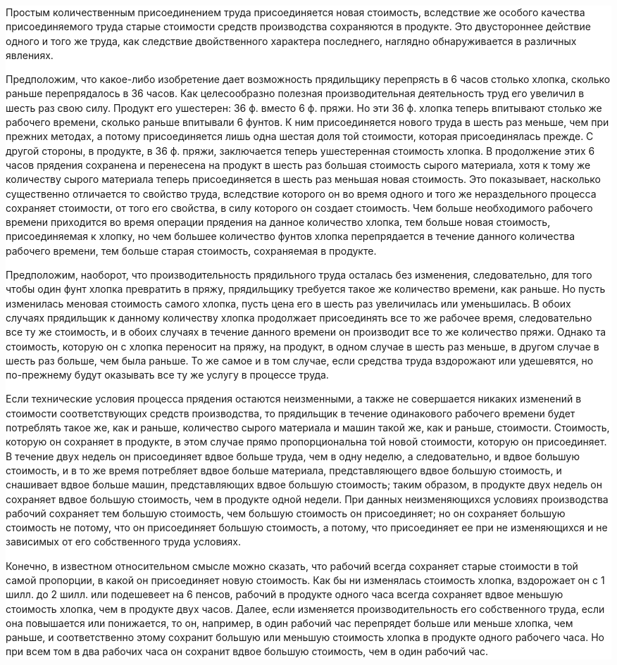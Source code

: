 Простым количественным присоединением труда присоединяется новая стоимость, вследствие же особого качества присоединяемого труда старые стоимости средств производства сохраняются в продукте. Это двустороннее действие одного и того же труда, как следствие двойственного характера последнего, наглядно обнаруживается в различных явлениях.

Предположим, что какое-либо изобретение дает возможность прядильщику перепрясть в 6 часов столько хлопка, сколько раньше перепрядалось в 36 часов. Как целесообразно полезная производительная деятельность труд его увеличил в шесть раз свою силу. Продукт его ушестерен: 36 ф. вместо 6 ф. пряжи. Но эти 36 ф. хлопка теперь впитывают столько же рабочего времени, сколько раньше впитывали 6 фунтов. К ним присоединяется нового труда в шесть раз меньше, чем при прежних методах, а потому присоединяется лишь одна шестая доля той стоимости, которая присоединялась прежде. С другой стороны, в продукте, в 36 ф. пряжи, заключается теперь ушестеренная стоимость хлопка. В продолжение этих 6 часов прядения сохранена и перенесена на продукт в шесть раз большая стоимость сырого материала, хотя к тому же количеству сырого материала теперь присоединяется в шесть раз меньшая новая стоимость. Это показывает, насколько существенно отличается то свойство труда, вследствие которого он во время одного и того же нераздельного процесса сохраняет стоимости, от того его свойства, в силу которого он создает стоимость. Чем больше необходимого рабочего времени приходится во время операции прядения на данное количество хлопка, тем больше новая стоимость, присоединяемая к хлопку, но чем большее количество фунтов хлопка перепрядается в течение данного количества рабочего времени, тем больше старая стоимость, сохраняемая в продукте.

Предположим, наоборот, что производительность прядильного труда осталась без изменения, следовательно, для того чтобы один фунт хлопка превратить в пряжу, прядильщику требуется такое же количество времени, как раньше. Но пусть изменилась меновая стоимость самого хлопка, пусть цена его в шесть раз увеличилась или уменьшилась. В обоих случаях прядильщик к данному количеству хлопка продолжает присоединять все то же рабочее время, следовательно все ту же стоимость, и в обоих случаях в течение данного времени он производит все то же количество пряжи. Однако та стоимость, которую он с хлопка переносит на пряжу, на продукт, в одном случае в шесть раз меньше, в другом случае в шесть раз больше, чем была раньше. То же самое и в том случае, если средства труда вздорожают или удешевятся, но по-прежнему будут оказывать все ту же услугу в процессе труда.

Если технические условия процесса прядения остаются неизменными, а также не совершается никаких изменений в стоимости соответствующих средств производства, то прядильщик в течение одинакового рабочего времени будет потреблять такое же, как и раньше, количество сырого материала и машин такой же, как и раньше, стоимости. Стоимость, которую он сохраняет в продукте, в этом случае прямо пропорциональна той новой стоимости, которую он присоединяет. В течение двух недель он присоединяет вдвое больше труда, чем в одну неделю, а следовательно, и вдвое большую стоимость, и в то же время потребляет вдвое больше материала, представляющего вдвое большую стоимость, и снашивает вдвое больше машин, представляющих вдвое большую стоимость; таким образом, в продукте двух недель он сохраняет вдвое большую стоимость, чем в продукте одной недели. При данных неизменяющихся условиях производства рабочий сохраняет тем большую стоимость, чем большую стоимость он присоединяет; но он сохраняет большую стоимость не потому, что он присоединяет большую стоимость, а потому, что присоединяет ее при не изменяющихся и не зависимых от его собственного труда условиях.

Конечно, в известном относительном смысле можно сказать, что рабочий всегда сохраняет старые стоимости в той самой пропорции, в какой он присоединяет новую стоимость. Как бы ни изменялась стоимость хлопка, вздорожает он с 1 шилл. до 2 шилл. или подешевеет на 6 пенсов, рабочий в продукте одного часа всегда сохраняет вдвое меньшую стоимость хлопка, чем в продукте двух часов. Далее, если изменяется производительность его собственного труда, если она повышается или понижается, то он, например, в один рабочий час перепрядет больше или меньше хлопка, чем раньше, и соответственно этому сохранит большую или меньшую стоимость хлопка в продукте одного рабочего часа. Но при всем том в два рабочих часа он сохранит вдвое большую стоимость, чем в один рабочий час.
